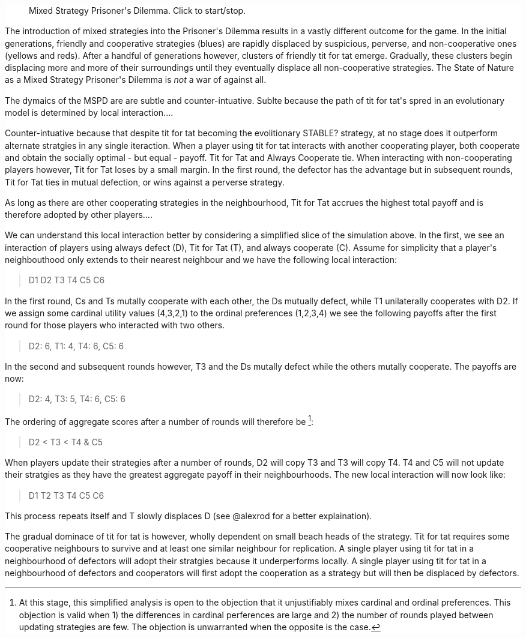 <figure>
  <div id="mixed-prisoners-dilemma" class="simulation fullscreen"></div>
  <figcaption>Mixed Strategy Prisoner's Dilemma. Click to start/stop.</figcaption>
</figure>

The introduction of mixed strategies into the Prisoner's Dilemma results in a vastly different outcome for the game.  In the initial generations, friendly and cooperative strategies (blues) are rapidly displaced by suspicious, perverse, and non-cooperative ones (yellows and reds).  After a handful of generations however, clusters of friendly tit for tat emerge. Gradually, these clusters begin displacing more and more of their surroundings until they eventually displace all non-cooperative strategies.  The State of Nature as a Mixed Strategy Prisoner's Dilemma is _not_ a war of against all.

The dymaics of the MSPD are are subtle and counter-intuative.  Sublte because the path of tit for tat's spred in an evolutionary model is determined by local interaction....

Counter-intuative because that despite tit for tat becoming the evolitionary STABLE? strategy, at no stage does it outperform alternate stratgies in any single iteraction.  When a player using tit for tat interacts with another cooperating player, both cooperate and obtain the socially optimal - but equal - payoff.  Tit for Tat and Always Cooperate tie.  When interacting with non-cooperating players however, Tit for Tat loses by a small margin.  In the first round, the defector has the advantage but in subsequent rounds, Tit for Tat ties in mutual defection, or wins against a perverse strategy.

As long as there are other cooperating strategies in the neighbourhood, Tit for Tat accrues the highest total payoff and is therefore adopted by other players....

We can understand this local interaction better by considering a simplified slice of the simulation above.  In the first, we see an interaction of players using always defect (D), Tit for Tat (T), and always cooperate (C).  Assume for simplicity that a player's neighbouthood only extends to their nearest neighbour and we have the following local interaction:

> D1 D2 T3 T4 C5 C6

In the first round, Cs and Ts mutally cooperate with each other, the Ds mutually defect, while T1 unilaterally cooperates with D2.  If we assign some cardinal utility values (4,3,2,1) to the ordinal preferences (1,2,3,4) we see the following payoffs after the first round for those players who interacted with two others.

> D2: 6, T1: 4, T4: 6, C5: 6

In the second and subsequent rounds however, T3 and the Ds mutally defect while the others mutally cooperate.  The payoffs are now:

> D2: 4, T3: 5, T4: 6, C5: 6

The ordering of aggregate scores after a number of rounds will therefore be [^ordinal]:

> D2 < T3 < T4 & C5

[^ordinal]: At this stage, this simplified analysis is open to the objection that it unjustifiably mixes cardinal and ordinal preferences.  This objection is valid when 1) the differences in cardinal perferences are large and 2) the number of rounds played between updating strategies are few.  The objection is unwarranted when the opposite is the case.

When players update their strategies after a number of rounds, D2 will copy T3 and T3 will copy T4.  T4 and C5 will not update their stratgies as they have the greatest aggregate payoff in their neighbourhoods.  The new local interaction will now look like:

> D1 T2 T3 T4 C5 C6

This process repeats itself and T slowly displaces D (see @alexrod for a better explaination).

The gradual dominace of tit for tat is however, wholly dependent on small beach heads of the strategy.  Tit for tat requires some cooperative neighbours to survive and at least one similar neighbour for replication.  A single player using tit for tat in a neighbourhood of defectors will adopt their stratgies because it underperforms locally.  A single player using tit for tat in a neighbourhood of defectors and cooperators will first adopt the cooperation as a strategy but will then be displaced by defectors.


[^note-on-proof]: I say plausible here because a stochastic simulation with infinite possible runs obviously cannot definiately prove the impossibility of cooperation.
[^source]: Hobbes makes similar arguments in .... I will be using the english version of Leviathan...why...
